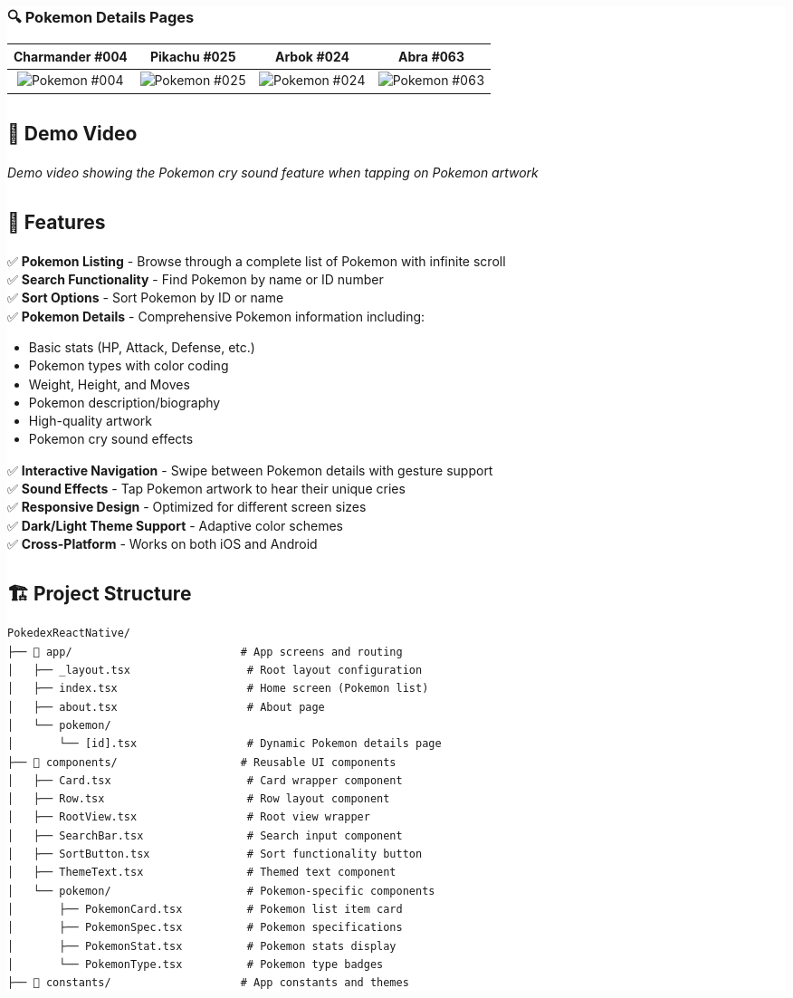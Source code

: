 
</div>

### 🔍 Pokemon Details Pages
<div align="center">

| Charmander #004 | Pikachu #025 | Arbok #024 | Abra #063 |
|:---------------:|:------------:|:----------:|:---------:|
| ![Pokemon #004](./Screen/Pages/Pokemon#004.png) | ![Pokemon #025](./Screen/Pages/Pokemon#025.png) | ![Pokemon #024](./Screen/Pages/Pokemon#024.png) | ![Pokemon #063](./Screen/Pages/Pokemon#063.png) |

</div>

## 🎥 Demo Video

<div align="center">
  <video width="300" controls>
    <source src="./Screen/Videos/PokemonSound.mp4" type="video/mp4">
    Your browser does not support the video tag.
  </video>
</div>

*Demo video showing the Pokemon cry sound feature when tapping on Pokemon artwork*

## 🌟 Features

✅ **Pokemon Listing** - Browse through a complete list of Pokemon with infinite scroll  
✅ **Search Functionality** - Find Pokemon by name or ID number  
✅ **Sort Options** - Sort Pokemon by ID or name  
✅ **Pokemon Details** - Comprehensive Pokemon information including:
- Basic stats (HP, Attack, Defense, etc.)
- Pokemon types with color coding
- Weight, Height, and Moves
- Pokemon description/biography
- High-quality artwork
- Pokemon cry sound effects

✅ **Interactive Navigation** - Swipe between Pokemon details with gesture support  
✅ **Sound Effects** - Tap Pokemon artwork to hear their unique cries  
✅ **Responsive Design** - Optimized for different screen sizes  
✅ **Dark/Light Theme Support** - Adaptive color schemes  
✅ **Cross-Platform** - Works on both iOS and Android

## 🏗️ Project Structure

```
PokedexReactNative/
├── 📁 app/                          # App screens and routing
│   ├── _layout.tsx                  # Root layout configuration
│   ├── index.tsx                    # Home screen (Pokemon list)
│   ├── about.tsx                    # About page
│   └── pokemon/
│       └── [id].tsx                 # Dynamic Pokemon details page
├── 📁 components/                   # Reusable UI components
│   ├── Card.tsx                     # Card wrapper component
│   ├── Row.tsx                      # Row layout component  
│   ├── RootView.tsx                 # Root view wrapper
│   ├── SearchBar.tsx                # Search input component
│   ├── SortButton.tsx               # Sort functionality button
│   ├── ThemeText.tsx                # Themed text component
│   └── pokemon/                     # Pokemon-specific components
│       ├── PokemonCard.tsx          # Pokemon list item card
│       ├── PokemonSpec.tsx          # Pokemon specifications
│       ├── PokemonStat.tsx          # Pokemon stats display
│       └── PokemonType.tsx          # Pokemon type badges
├── 📁 constants/                    # App constants and themes
```